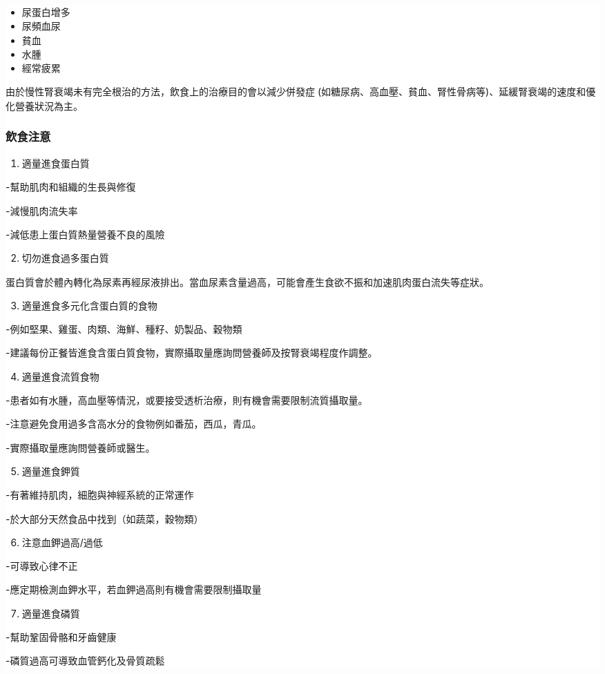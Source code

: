 * 尿蛋白增多
* 尿頻血尿
* 貧血
* 水腫
* 經常疲累

由於慢性腎衰竭未有完全根治的方法，飲食上的治療目的會以減少併發症 (如糖尿病、高血壓、貧血、腎性骨病等)、延緩腎衰竭的速度和優化營養狀況為主。


### 飲食注意



1. 適量進食蛋白質

-幫助肌肉和組織的生長與修復

-減慢肌肉流失率

-減低患上蛋白質熱量營養不良的風險



2. 切勿進食過多蛋白質

蛋白質會於體內轉化為尿素再經尿液排出。當血尿素含量過高，可能會產生食欲不振和加速肌肉蛋白流失等症狀。



3. 適量進食多元化含蛋白質的食物

-例如堅果、雞蛋、肉類、海鮮、種籽、奶製品、穀物類

-建議每份正餐皆進食含蛋白質食物，實際攝取量應詢問營養師及按腎衰竭程度作調整。



4. 適量進食流質食物

-患者如有水腫，高血壓等情況，或要接受透析治療，則有機會需要限制流質攝取量。

-注意避免食用過多含高水分的食物例如番茄，西瓜，青瓜。

-實際攝取量應詢問營養師或醫生。



5. 適量進食鉀質

-有著維持肌肉，細胞與神經系統的正常運作

-於大部分天然食品中找到（如蔬菜，穀物類）



6. 注意血鉀過高/過低

-可導致心律不正

-應定期檢測血鉀水平，若血鉀過高則有機會需要限制攝取量



7. 適量進食磷質

-幫助鞏固骨骼和牙齒健康

-磷質過高可導致血管鈣化及骨質疏鬆

